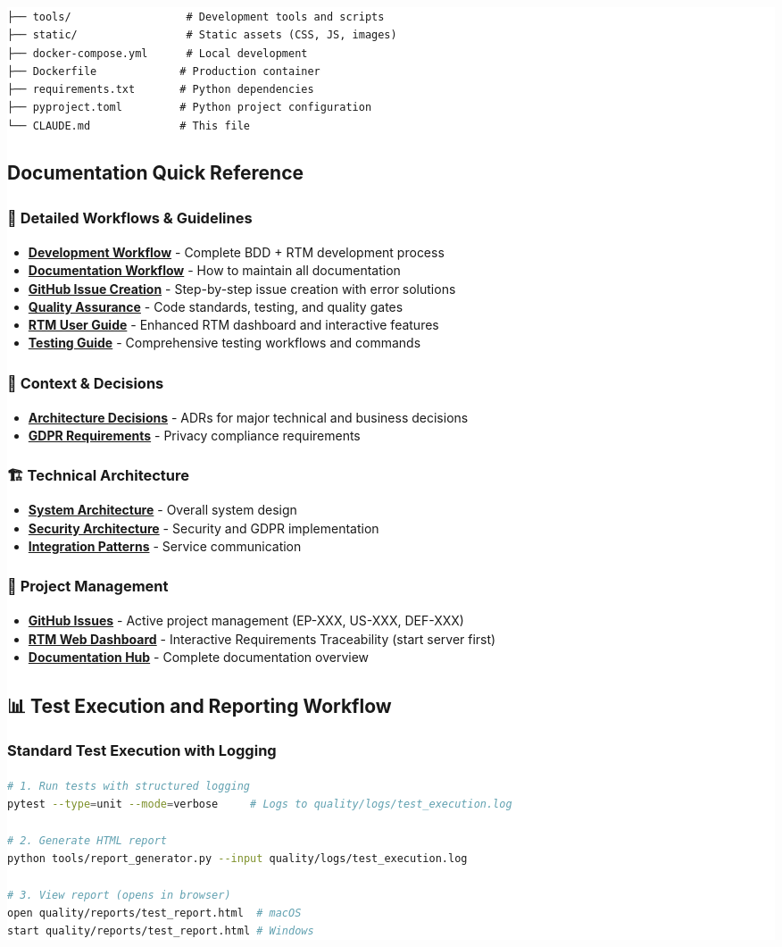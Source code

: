 ```
├── tools/                  # Development tools and scripts
├── static/                 # Static assets (CSS, JS, images)
├── docker-compose.yml      # Local development
├── Dockerfile             # Production container
├── requirements.txt       # Python dependencies
├── pyproject.toml         # Python project configuration
└── CLAUDE.md              # This file
```

## Documentation Quick Reference

### 📖 **Detailed Workflows & Guidelines**
- **[Development Workflow](docs/technical/development-workflow.md)** - Complete BDD + RTM development process
- **[Documentation Workflow](docs/technical/documentation-workflow.md)** - How to maintain all documentation
- **[GitHub Issue Creation](docs/technical/github-issue-creation.md)** - Step-by-step issue creation with error solutions
- **[Quality Assurance](docs/technical/quality-assurance.md)** - Code standards, testing, and quality gates
- **[RTM User Guide](quality/RTM_GUIDE.md)** - Enhanced RTM dashboard and interactive features
- **[Testing Guide](quality/TESTING_GUIDE.md)** - Comprehensive testing workflows and commands

### 🎯 **Context & Decisions**
- **[Architecture Decisions](docs/context/decisions/)** - ADRs for major technical and business decisions
- **[GDPR Requirements](docs/context/compliance/gdpr-requirements.md)** - Privacy compliance requirements

### 🏗️ **Technical Architecture**
- **[System Architecture](docs/technical/cross-cutting-architecture/system-architecture.md)** - Overall system design
- **[Security Architecture](docs/technical/cross-cutting-architecture/security-architecture.md)** - Security and GDPR implementation
- **[Integration Patterns](docs/technical/cross-cutting-architecture/integration-patterns.md)** - Service communication

### 🔗 **Project Management**
- **[GitHub Issues](../../issues)** - Active project management (EP-XXX, US-XXX, DEF-XXX)
- **[RTM Web Dashboard](http://localhost:8000/api/rtm/reports/matrix?format=html)** - Interactive Requirements Traceability (start server first)
- **[Documentation Hub](docs/README.md)** - Complete documentation overview

## 📊 **Test Execution and Reporting Workflow**

### **Standard Test Execution with Logging**
```bash
# 1. Run tests with structured logging
pytest --type=unit --mode=verbose     # Logs to quality/logs/test_execution.log

# 2. Generate HTML report
python tools/report_generator.py --input quality/logs/test_execution.log

# 3. View report (opens in browser)
open quality/reports/test_report.html  # macOS
start quality/reports/test_report.html # Windows
```
